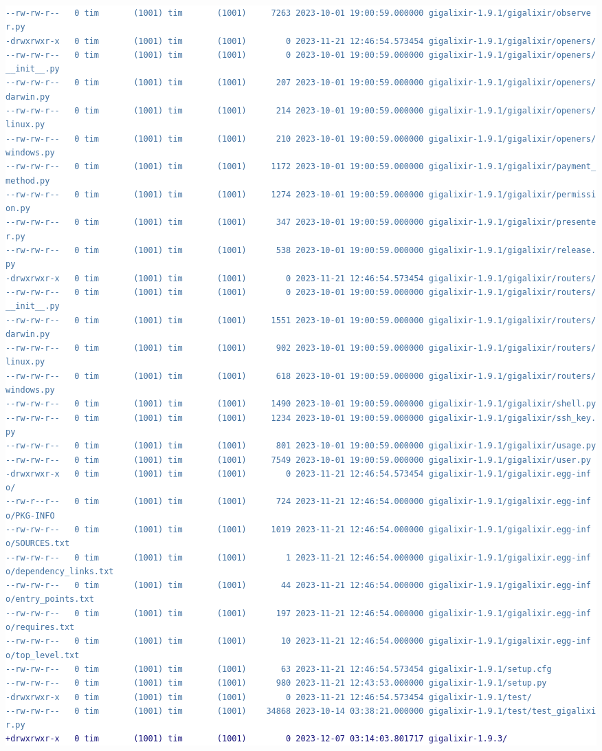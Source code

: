```diff
--rw-rw-r--   0 tim       (1001) tim       (1001)     7263 2023-10-01 19:00:59.000000 gigalixir-1.9.1/gigalixir/observer.py
-drwxrwxr-x   0 tim       (1001) tim       (1001)        0 2023-11-21 12:46:54.573454 gigalixir-1.9.1/gigalixir/openers/
--rw-rw-r--   0 tim       (1001) tim       (1001)        0 2023-10-01 19:00:59.000000 gigalixir-1.9.1/gigalixir/openers/__init__.py
--rw-rw-r--   0 tim       (1001) tim       (1001)      207 2023-10-01 19:00:59.000000 gigalixir-1.9.1/gigalixir/openers/darwin.py
--rw-rw-r--   0 tim       (1001) tim       (1001)      214 2023-10-01 19:00:59.000000 gigalixir-1.9.1/gigalixir/openers/linux.py
--rw-rw-r--   0 tim       (1001) tim       (1001)      210 2023-10-01 19:00:59.000000 gigalixir-1.9.1/gigalixir/openers/windows.py
--rw-rw-r--   0 tim       (1001) tim       (1001)     1172 2023-10-01 19:00:59.000000 gigalixir-1.9.1/gigalixir/payment_method.py
--rw-rw-r--   0 tim       (1001) tim       (1001)     1274 2023-10-01 19:00:59.000000 gigalixir-1.9.1/gigalixir/permission.py
--rw-rw-r--   0 tim       (1001) tim       (1001)      347 2023-10-01 19:00:59.000000 gigalixir-1.9.1/gigalixir/presenter.py
--rw-rw-r--   0 tim       (1001) tim       (1001)      538 2023-10-01 19:00:59.000000 gigalixir-1.9.1/gigalixir/release.py
-drwxrwxr-x   0 tim       (1001) tim       (1001)        0 2023-11-21 12:46:54.573454 gigalixir-1.9.1/gigalixir/routers/
--rw-rw-r--   0 tim       (1001) tim       (1001)        0 2023-10-01 19:00:59.000000 gigalixir-1.9.1/gigalixir/routers/__init__.py
--rw-rw-r--   0 tim       (1001) tim       (1001)     1551 2023-10-01 19:00:59.000000 gigalixir-1.9.1/gigalixir/routers/darwin.py
--rw-rw-r--   0 tim       (1001) tim       (1001)      902 2023-10-01 19:00:59.000000 gigalixir-1.9.1/gigalixir/routers/linux.py
--rw-rw-r--   0 tim       (1001) tim       (1001)      618 2023-10-01 19:00:59.000000 gigalixir-1.9.1/gigalixir/routers/windows.py
--rw-rw-r--   0 tim       (1001) tim       (1001)     1490 2023-10-01 19:00:59.000000 gigalixir-1.9.1/gigalixir/shell.py
--rw-rw-r--   0 tim       (1001) tim       (1001)     1234 2023-10-01 19:00:59.000000 gigalixir-1.9.1/gigalixir/ssh_key.py
--rw-rw-r--   0 tim       (1001) tim       (1001)      801 2023-10-01 19:00:59.000000 gigalixir-1.9.1/gigalixir/usage.py
--rw-rw-r--   0 tim       (1001) tim       (1001)     7549 2023-10-01 19:00:59.000000 gigalixir-1.9.1/gigalixir/user.py
-drwxrwxr-x   0 tim       (1001) tim       (1001)        0 2023-11-21 12:46:54.573454 gigalixir-1.9.1/gigalixir.egg-info/
--rw-r--r--   0 tim       (1001) tim       (1001)      724 2023-11-21 12:46:54.000000 gigalixir-1.9.1/gigalixir.egg-info/PKG-INFO
--rw-rw-r--   0 tim       (1001) tim       (1001)     1019 2023-11-21 12:46:54.000000 gigalixir-1.9.1/gigalixir.egg-info/SOURCES.txt
--rw-rw-r--   0 tim       (1001) tim       (1001)        1 2023-11-21 12:46:54.000000 gigalixir-1.9.1/gigalixir.egg-info/dependency_links.txt
--rw-rw-r--   0 tim       (1001) tim       (1001)       44 2023-11-21 12:46:54.000000 gigalixir-1.9.1/gigalixir.egg-info/entry_points.txt
--rw-rw-r--   0 tim       (1001) tim       (1001)      197 2023-11-21 12:46:54.000000 gigalixir-1.9.1/gigalixir.egg-info/requires.txt
--rw-rw-r--   0 tim       (1001) tim       (1001)       10 2023-11-21 12:46:54.000000 gigalixir-1.9.1/gigalixir.egg-info/top_level.txt
--rw-rw-r--   0 tim       (1001) tim       (1001)       63 2023-11-21 12:46:54.573454 gigalixir-1.9.1/setup.cfg
--rw-rw-r--   0 tim       (1001) tim       (1001)      980 2023-11-21 12:43:53.000000 gigalixir-1.9.1/setup.py
-drwxrwxr-x   0 tim       (1001) tim       (1001)        0 2023-11-21 12:46:54.573454 gigalixir-1.9.1/test/
--rw-rw-r--   0 tim       (1001) tim       (1001)    34868 2023-10-14 03:38:21.000000 gigalixir-1.9.1/test/test_gigalixir.py
+drwxrwxr-x   0 tim       (1001) tim       (1001)        0 2023-12-07 03:14:03.801717 gigalixir-1.9.3/
```